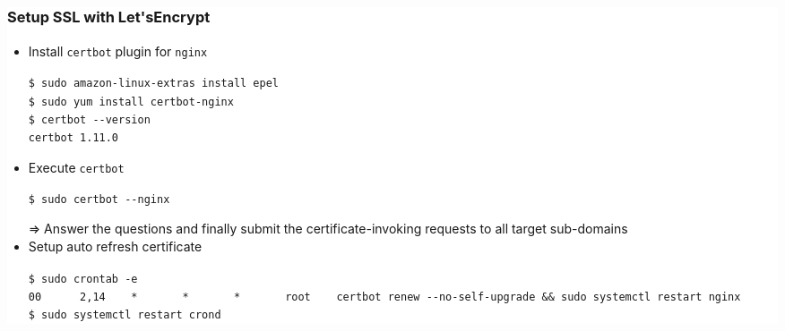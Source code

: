### Setup SSL with Let'sEncrypt
- Install `certbot` plugin for `nginx`
    ```
    $ sudo amazon-linux-extras install epel
    $ sudo yum install certbot-nginx
    $ certbot --version
    certbot 1.11.0
    ```
- Execute `certbot`
    ```
    $ sudo certbot --nginx
    ```
    => Answer the questions and finally submit the certificate-invoking requests to all target sub-domains
- Setup auto refresh certificate
    ```
    $ sudo crontab -e
    00      2,14    *       *       *       root    certbot renew --no-self-upgrade && sudo systemctl restart nginx
    $ sudo systemctl restart crond
    ```
